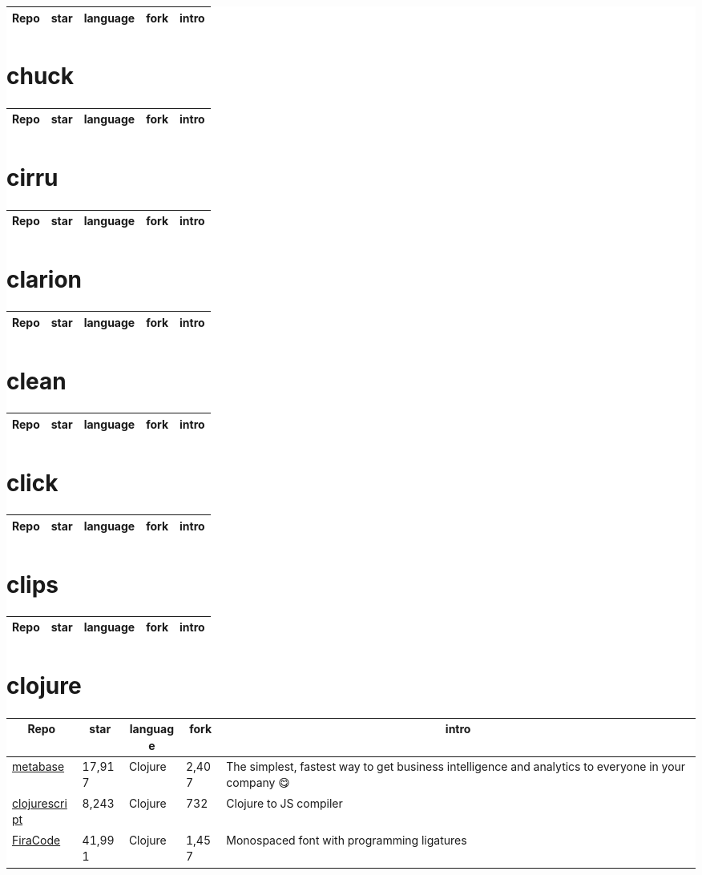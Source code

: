 Repo|star|language|fork|intro
-|-|-|-|-



# chuck

Repo|star|language|fork|intro
-|-|-|-|-



# cirru

Repo|star|language|fork|intro
-|-|-|-|-



# clarion

Repo|star|language|fork|intro
-|-|-|-|-



# clean

Repo|star|language|fork|intro
-|-|-|-|-



# click

Repo|star|language|fork|intro
-|-|-|-|-



# clips

Repo|star|language|fork|intro
-|-|-|-|-



# clojure

Repo|star|language|fork|intro
-|-|-|-|-
[metabase](https://github.com/metabase/metabase)|17,917|Clojure|2,407|The simplest, fastest way to get business intelligence and analytics to everyone in your company 😋
[clojurescript](https://github.com/clojure/clojurescript)|8,243|Clojure|732|Clojure to JS compiler
[FiraCode](https://github.com/tonsky/FiraCode)|41,991|Clojure|1,457|Monospaced font with programming ligatures
